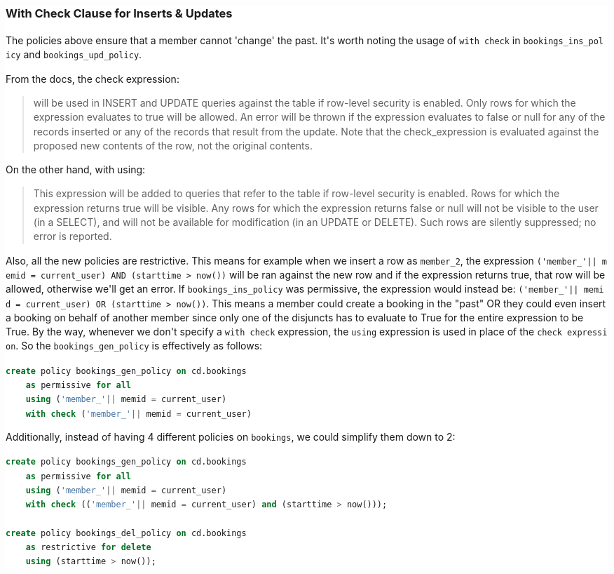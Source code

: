 ### With Check Clause for Inserts & Updates

The policies above ensure that a member cannot 'change' the past. It's worth
noting the usage of `with check` in `bookings_ins_policy` and
`bookings_upd_policy`.

From the docs, the check expression:

> will be used in INSERT and UPDATE queries against the table if row-level
> security is enabled. Only rows for which the expression evaluates to true will
> be allowed. An error will be thrown if the expression evaluates to false or
> null for any of the records inserted or any of the records that result from
> the update. Note that the check_expression is evaluated against the proposed
> new contents of the row, not the original contents.

On the other hand, with using:

> This expression will be added to queries that refer to the table if row-level
> security is enabled. Rows for which the expression returns true will be
> visible. Any rows for which the expression returns false or null will not be
> visible to the user (in a SELECT), and will not be available for modification
> (in an UPDATE or DELETE). Such rows are silently suppressed; no error is
> reported.

Also, all the new policies are restrictive. This means for example when we
insert a row as `member_2`, the expression
`('member_'|| memid = current_user) AND (starttime > now())` will be ran against
the new row and if the expression returns true, that row will be allowed,
otherwise we'll get an error. If `bookings_ins_policy` was permissive, the
expression would instead be:
`('member_'|| memid = current_user) OR (starttime > now())`. This means a member
could create a booking in the "past" OR they could even insert a booking on
behalf of another member since only one of the disjuncts has to evaluate to True
for the entire expression to be True. By the way, whenever we don't specify a
`with check` expression, the `using` expression is used in place of the
`check expression`. So the `bookings_gen_policy` is effectively as follows:

```sql
create policy bookings_gen_policy on cd.bookings
    as permissive for all
    using ('member_'|| memid = current_user)
    with check ('member_'|| memid = current_user)
```

Additionally, instead of having 4 different policies on `bookings`, we could
simplify them down to 2:

```sql
create policy bookings_gen_policy on cd.bookings
    as permissive for all
    using ('member_'|| memid = current_user)
    with check (('member_'|| memid = current_user) and (starttime > now()));

create policy bookings_del_policy on cd.bookings
    as restrictive for delete
    using (starttime > now());
```
